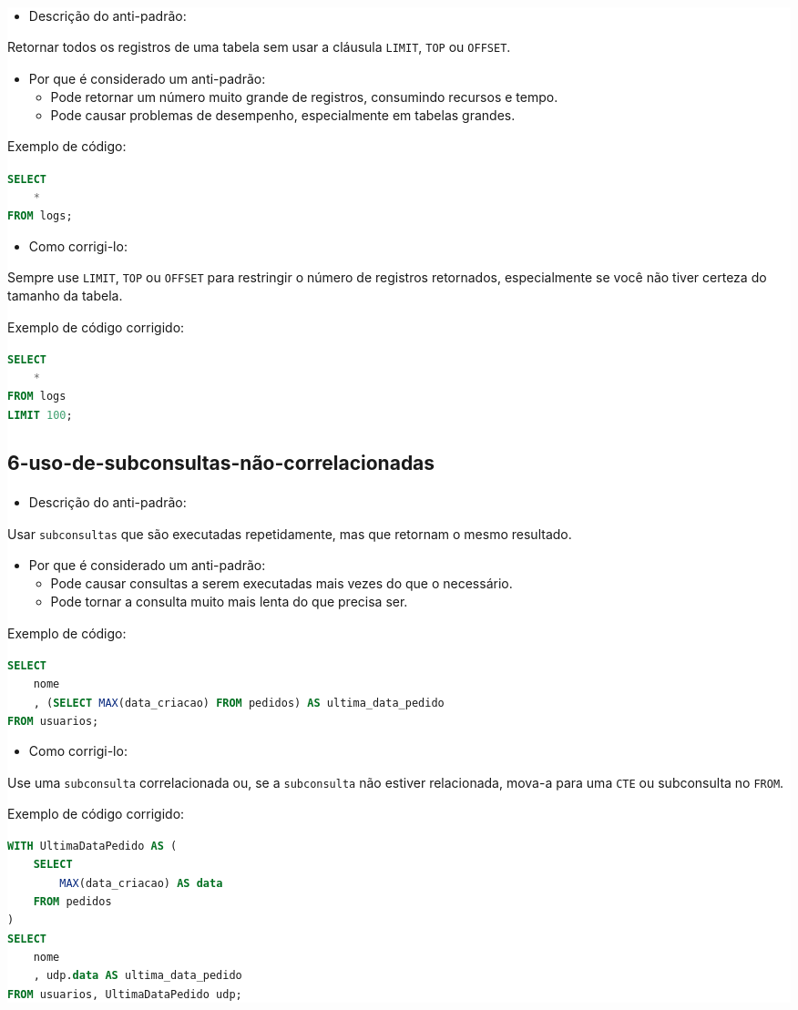 - Descrição do anti-padrão:

Retornar todos os registros de uma tabela sem usar a cláusula `LIMIT`, `TOP` ou `OFFSET`.

- Por que é considerado um anti-padrão:
    - Pode retornar um número muito grande de registros, consumindo recursos e tempo.
    - Pode causar problemas de desempenho, especialmente em tabelas grandes.

Exemplo de código:

```sql
SELECT 
    * 
FROM logs;
```

- Como corrigi-lo:

Sempre use `LIMIT`, `TOP` ou `OFFSET` para restringir o número de registros retornados, especialmente se você não tiver certeza do tamanho da tabela.

Exemplo de código corrigido:

```sql
SELECT 
    * 
FROM logs 
LIMIT 100;
```

## 6-uso-de-subconsultas-não-correlacionadas

- Descrição do anti-padrão:

Usar `subconsultas` que são executadas repetidamente, mas que retornam o mesmo resultado.

- Por que é considerado um anti-padrão:
    - Pode causar consultas a serem executadas mais vezes do que o necessário.
    - Pode tornar a consulta muito mais lenta do que precisa ser.

Exemplo de código:

```sql
SELECT 
    nome
    , (SELECT MAX(data_criacao) FROM pedidos) AS ultima_data_pedido 
FROM usuarios;
```

- Como corrigi-lo:

Use uma `subconsulta` correlacionada ou, se a `subconsulta` não estiver relacionada, mova-a para uma `CTE` ou subconsulta no `FROM`.

Exemplo de código corrigido:

```sql
WITH UltimaDataPedido AS (
    SELECT 
        MAX(data_criacao) AS data 
    FROM pedidos
)
SELECT 
    nome
    , udp.data AS ultima_data_pedido 
FROM usuarios, UltimaDataPedido udp;
```
